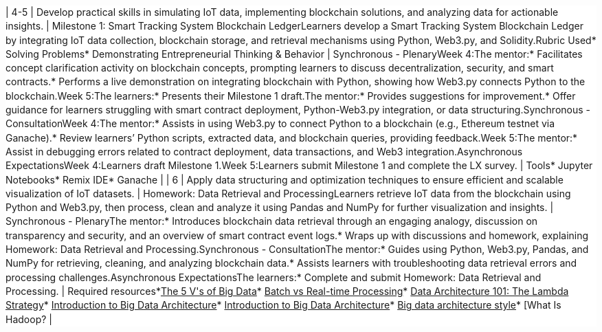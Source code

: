 | 4-5         | Develop practical skills in simulating IoT data, implementing blockchain solutions, and analyzing data for actionable insights.                                                                                                                                               | Milestone 1: Smart Tracking System Blockchain LedgerLearners develop a Smart Tracking System Blockchain Ledger by integrating IoT data collection, blockchain storage, and retrieval mechanisms using Python, Web3.py, and Solidity.Rubric Used* Solving Problems* Demonstrating Entrepreneurial Thinking & Behavior                                     | Synchronous - PlenaryWeek 4:The mentor:* Facilitates concept clarification activity on blockchain concepts, prompting learners to discuss decentralization, security, and smart contracts.* Performs a live demonstration on integrating blockchain with Python, showing how Web3.py connects Python to the blockchain.Week 5:The learners:* Presents their Milestone 1 draft.The mentor:* Provides suggestions for improvement.* Offer guidance for learners struggling with smart contract deployment, Python-Web3.py integration, or data structuring.Synchronous - ConsultationWeek 4:The mentor:* Assists in using Web3.py to connect Python to a blockchain (e.g., Ethereum testnet via Ganache).* Review learners’ Python scripts, extracted data, and blockchain queries, providing feedback.Week 5:The mentor:* Assist in debugging errors related to contract deployment, data transactions, and Web3 integration.Asynchronous ExpectationsWeek 4:Learners draft Milestone 1.Week 5:Learners submit Milestone 1 and complete the LX survey. | Tools* Jupyter Notebooks* Remix IDE* Ganache                                                                                                                                                                                                                                                                                                                                                                                                                                                                                                                                                                                                                                                                                                                                                                                                                                                                                                                                                                                                                                        |
| 6           | Apply data structuring and optimization techniques to ensure efficient and scalable visualization of IoT datasets.                                                                                                                                                            | Homework: Data Retrieval and ProcessingLearners retrieve IoT data from the blockchain using Python and Web3.py, then process, clean and analyze it using Pandas and NumPy for further visualization and insights.                                                                                                                                        | Synchronous - PlenaryThe mentor:* Introduces blockchain data retrieval through an engaging analogy, discussion on transparency and security, and an overview of smart contract event logs.* Wraps up with discussions and homework, explaining Homework: Data Retrieval and Processing.Synchronous - ConsultationThe mentor:* Guides using Python, Web3.py, Pandas, and NumPy for retrieving, cleaning, and analyzing blockchain data.* Assists learners with troubleshooting data retrieval errors and processing challenges.Asynchronous ExpectationsThe learners:* Complete and submit Homework: Data Retrieval and Processing.                                                                                                                                                                                                                                                                                                                                                                                                                     | Required resources*[The 5 V&#39;s of Big Data](https://www.youtube.com/watch?v=jl0UnQS_qbc)* [Batch vs Real-time Processing](https://www.youtube.com/watch?v=2VJLWot9T7Y)* [Data Architecture 101: The Lambda Strategy](https://www.youtube.com/watch?v=XCoDlRjix1M)* [Introduction to Big Data Architecture](https://www.youtube.com/watch?v=rvqCqK2Lpjg)* [Introduction to Big Data Architecture](https://www.bigdataframework.org/big-data-architecture/)* [Big data architecture style](https://learn.microsoft.com/en-us/azure/architecture/guide/architecture-styles/big-data)* [What Is Hadoop?                                                                                                                                                                                                                                                                                                                                                                                                                                                                                                |